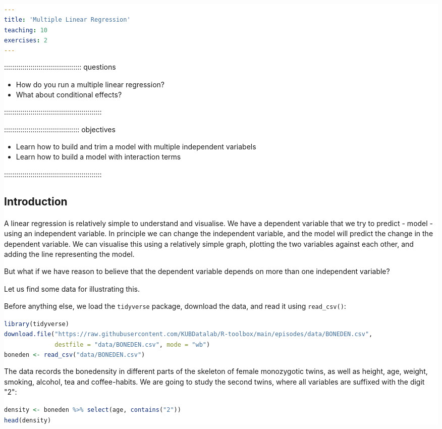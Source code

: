 ```yaml
---
title: 'Multiple Linear Regression'
teaching: 10
exercises: 2
---
```


:::::::::::::::::::::::::::::::::::::: questions 

- How do you run a multiple linear regression?
- What about conditional effects?

::::::::::::::::::::::::::::::::::::::::::::::::

::::::::::::::::::::::::::::::::::::: objectives

- Learn how to build and trim a model with multiple independent variabels
- Learn how to build a model with interaction terms


::::::::::::::::::::::::::::::::::::::::::::::::

## Introduction

A linear regression is relatively simple to understand and visualise. 
We have a dependent variable that we try to predict - model - using an 
independent variable. In principle we can change the independent variable, and 
the model will predict the change in the dependent variable. We can visualise
this using a relatively simple graph, plotting the two variables against each other,
and adding the line representing the model.

But what if we have reason to believe that the dependent variable depends on
more than one independent variable?

Let us find some data for illustrating this.

Before anything else, we load the `tidyverse` package, download the data, and
read it using `read_csv()`: 




``` r
library(tidyverse)
download.file("https://raw.githubusercontent.com/KUBDatalab/R-toolbox/main/episodes/data/BONEDEN.csv",
              destfile = "data/BONEDEN.csv", mode = "wb")
boneden <- read_csv("data/BONEDEN.csv")
```

The data records the bonedensity in different parts of the skeleton of 
female monozygotic twins, as well as height, age, weight, smoking, alcohol, tea and 
coffee-habits. We are going to study the second twins, where all variables are
suffixed with the digit "2":


``` r
density <- boneden %>% select(age, contains("2"))
head(density)
```
